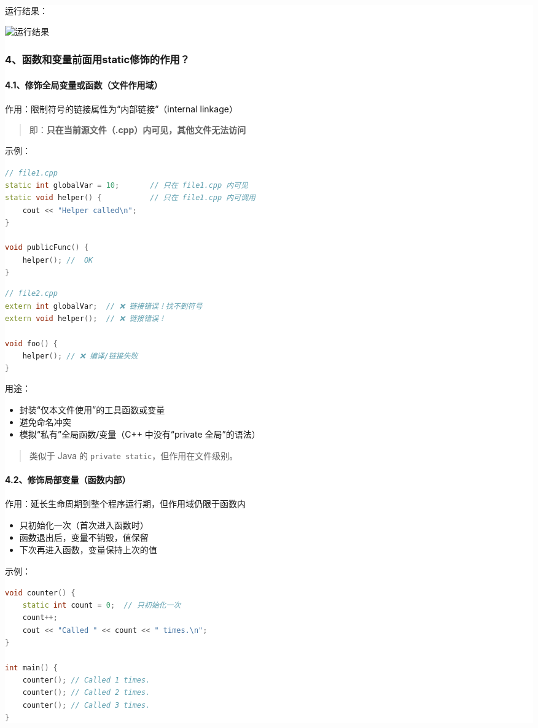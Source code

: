 运行结果：

![运行结果](https://cdn.jsdelivr.net/gh/aqjsp/photos/image-20250907182748758.png)

### 4、函数和变量前面用static修饰的作用？

#### 4.1、修饰全局变量或函数（文件作用域）

 作用：限制符号的链接属性为“内部链接”（internal linkage）

> 即：**只在当前源文件（.cpp）内可见，其他文件无法访问**

示例：

```c++
// file1.cpp
static int globalVar = 10;       // 只在 file1.cpp 内可见
static void helper() {           // 只在 file1.cpp 内可调用
    cout << "Helper called\n";
}

void publicFunc() {
    helper(); //  OK
}
```

```c++
// file2.cpp
extern int globalVar;  // ❌ 链接错误！找不到符号
extern void helper();  // ❌ 链接错误！

void foo() {
    helper(); // ❌ 编译/链接失败
}
```

用途：

- 封装“仅本文件使用”的工具函数或变量
- 避免命名冲突
- 模拟“私有”全局函数/变量（C++ 中没有“private 全局”的语法）

> 类似于 Java 的 `private static`，但作用在文件级别。

#### 4.2、修饰局部变量（函数内部）

作用：延长生命周期到整个程序运行期，但作用域仍限于函数内

- 只初始化一次（首次进入函数时）
- 函数退出后，变量不销毁，值保留
- 下次再进入函数，变量保持上次的值

示例：

```c++
void counter() {
    static int count = 0;  // 只初始化一次
    count++;
    cout << "Called " << count << " times.\n";
}

int main() {
    counter(); // Called 1 times.
    counter(); // Called 2 times.
    counter(); // Called 3 times.
}
```

